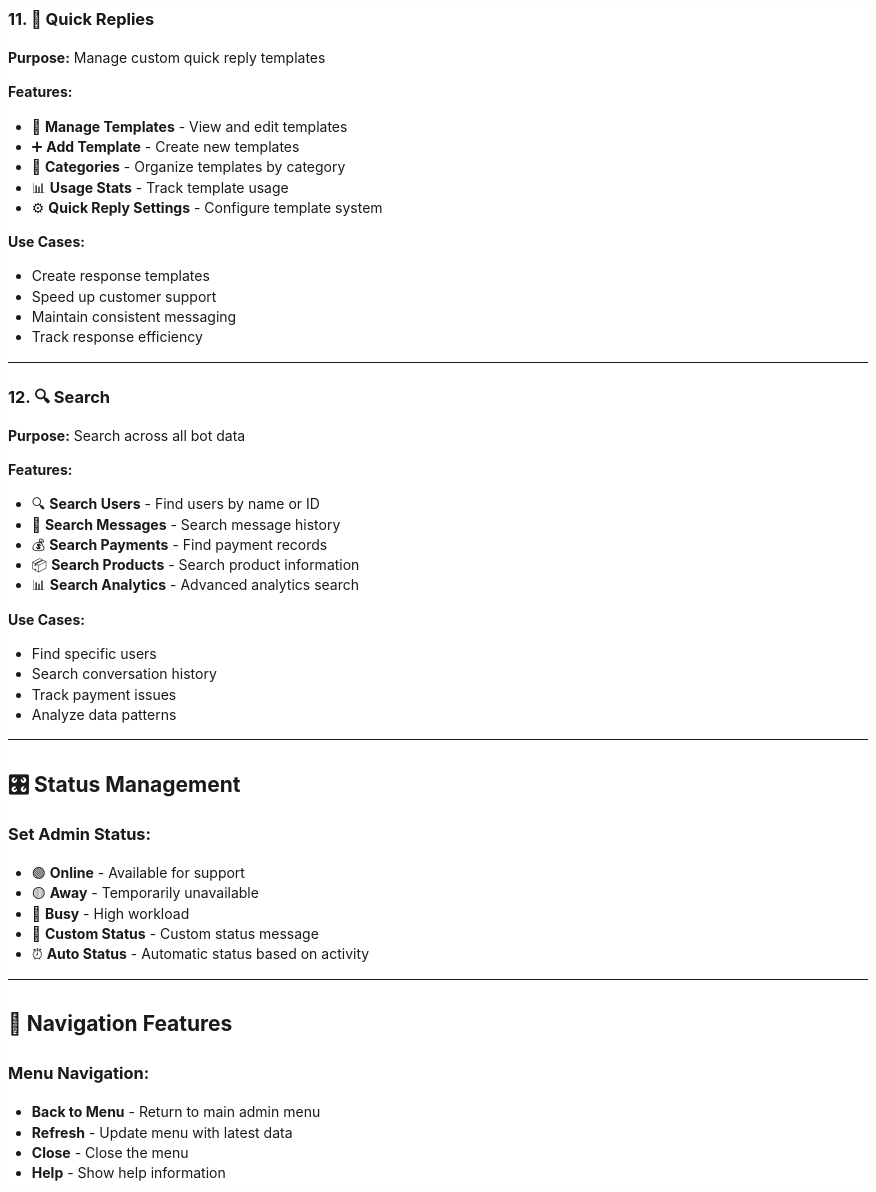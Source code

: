 
### **11. 📝 Quick Replies**
**Purpose:** Manage custom quick reply templates

**Features:**
- 📝 **Manage Templates** - View and edit templates
- ➕ **Add Template** - Create new templates
- 📂 **Categories** - Organize templates by category
- 📊 **Usage Stats** - Track template usage
- ⚙️ **Quick Reply Settings** - Configure template system

**Use Cases:**
- Create response templates
- Speed up customer support
- Maintain consistent messaging
- Track response efficiency

---

### **12. 🔍 Search**
**Purpose:** Search across all bot data

**Features:**
- 🔍 **Search Users** - Find users by name or ID
- 💬 **Search Messages** - Search message history
- 💰 **Search Payments** - Find payment records
- 📦 **Search Products** - Search product information
- 📊 **Search Analytics** - Advanced analytics search

**Use Cases:**
- Find specific users
- Search conversation history
- Track payment issues
- Analyze data patterns

---

## 🎛️ **Status Management**

### **Set Admin Status:**
- 🟢 **Online** - Available for support
- 🟡 **Away** - Temporarily unavailable
- 🔴 **Busy** - High workload
- 📝 **Custom Status** - Custom status message
- ⏰ **Auto Status** - Automatic status based on activity

---

## 🔄 **Navigation Features**

### **Menu Navigation:**
- **Back to Menu** - Return to main admin menu
- **Refresh** - Update menu with latest data
- **Close** - Close the menu
- **Help** - Show help information

